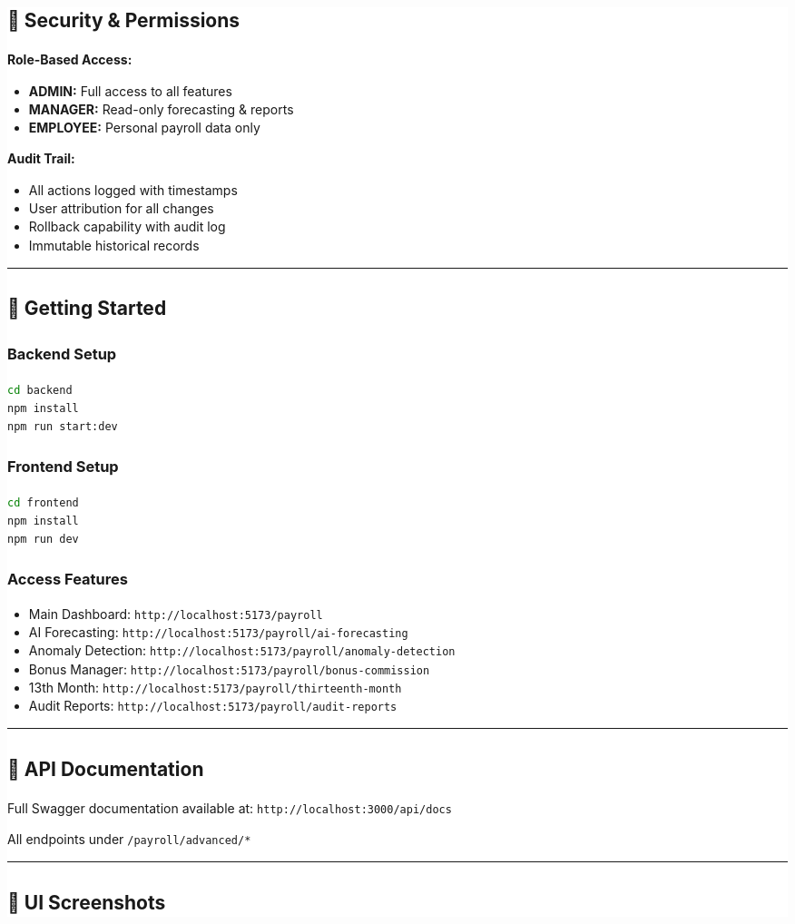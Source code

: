 
## 🔐 Security & Permissions

**Role-Based Access:**
- **ADMIN:** Full access to all features
- **MANAGER:** Read-only forecasting & reports
- **EMPLOYEE:** Personal payroll data only

**Audit Trail:**
- All actions logged with timestamps
- User attribution for all changes
- Rollback capability with audit log
- Immutable historical records

---

## 🚀 Getting Started

### Backend Setup
```bash
cd backend
npm install
npm run start:dev
```

### Frontend Setup
```bash
cd frontend
npm install
npm run dev
```

### Access Features
- Main Dashboard: `http://localhost:5173/payroll`
- AI Forecasting: `http://localhost:5173/payroll/ai-forecasting`
- Anomaly Detection: `http://localhost:5173/payroll/anomaly-detection`
- Bonus Manager: `http://localhost:5173/payroll/bonus-commission`
- 13th Month: `http://localhost:5173/payroll/thirteenth-month`
- Audit Reports: `http://localhost:5173/payroll/audit-reports`

---

## 📝 API Documentation

Full Swagger documentation available at:
`http://localhost:3000/api/docs`

All endpoints under `/payroll/advanced/*`

---

## 🎨 UI Screenshots
